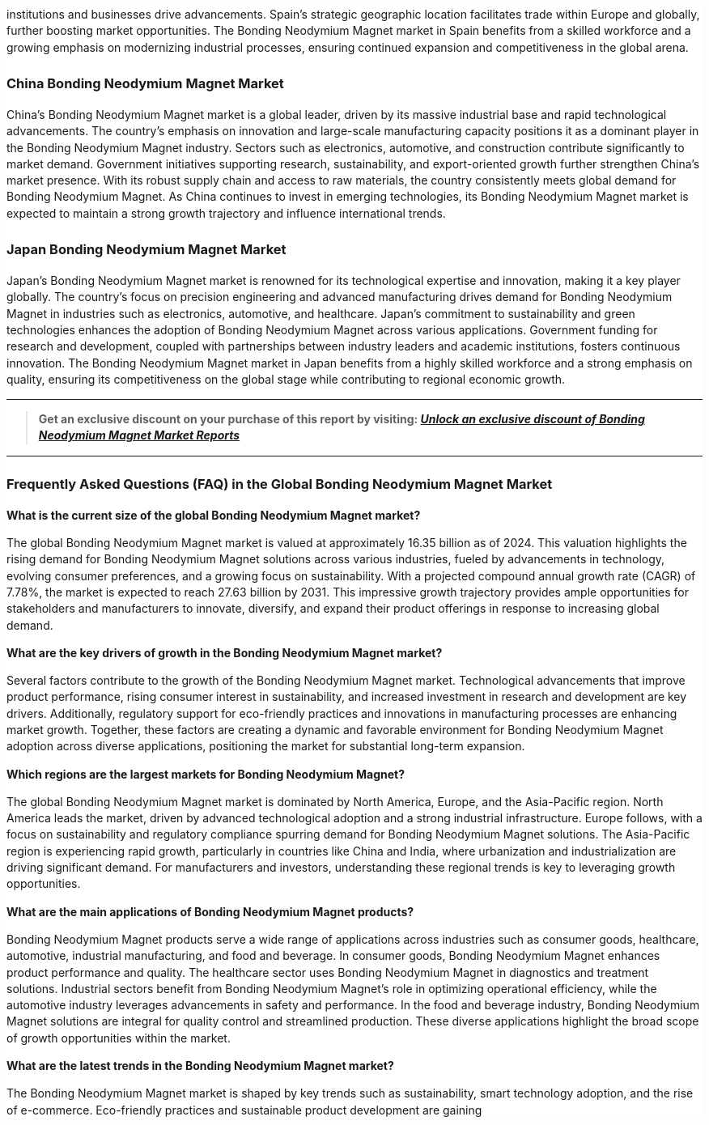 institutions and businesses drive advancements. Spain&rsquo;s strategic geographic location facilitates trade within Europe and globally, further boosting market opportunities. The Bonding Neodymium Magnet market in Spain benefits from a skilled workforce and a growing emphasis on modernizing industrial processes, ensuring continued expansion and competitiveness in the global arena.</p><h3>China Bonding Neodymium Magnet Market</h3><p>China&rsquo;s Bonding Neodymium Magnet market is a global leader, driven by its massive industrial base and rapid technological advancements. The country&rsquo;s emphasis on innovation and large-scale manufacturing capacity positions it as a dominant player in the Bonding Neodymium Magnet industry. Sectors such as electronics, automotive, and construction contribute significantly to market demand. Government initiatives supporting research, sustainability, and export-oriented growth further strengthen China&rsquo;s market presence. With its robust supply chain and access to raw materials, the country consistently meets global demand for Bonding Neodymium Magnet. As China continues to invest in emerging technologies, its Bonding Neodymium Magnet market is expected to maintain a strong growth trajectory and influence international trends.</p><h3>Japan Bonding Neodymium Magnet Market</h3><p>Japan&rsquo;s Bonding Neodymium Magnet market is renowned for its technological expertise and innovation, making it a key player globally. The country&rsquo;s focus on precision engineering and advanced manufacturing drives demand for Bonding Neodymium Magnet in industries such as electronics, automotive, and healthcare. Japan&rsquo;s commitment to sustainability and green technologies enhances the adoption of Bonding Neodymium Magnet across various applications. Government funding for research and development, coupled with partnerships between industry leaders and academic institutions, fosters continuous innovation. The Bonding Neodymium Magnet market in Japan benefits from a highly skilled workforce and a strong emphasis on quality, ensuring its competitiveness on the global stage while contributing to regional economic growth.</p><hr /><blockquote><p><strong>Get an exclusive discount on your purchase of this report by visiting: <em><a href="://marketresearchpulse.com/ask-for-discount/113287?utm_source=Github&amp;utm_medium=021">Unlock an exclusive discount of Bonding Neodymium Magnet Market Reports</a></em>&nbsp;</strong></p></blockquote><hr /><h3>Frequently Asked Questions (FAQ) in the Global Bonding Neodymium Magnet Market</h3><p><strong>What is the current size of the global Bonding Neodymium Magnet market?</strong></p><p>The global Bonding Neodymium Magnet market is valued at approximately 16.35 billion as of 2024. This valuation highlights the rising demand for Bonding Neodymium Magnet solutions across various industries, fueled by advancements in technology, evolving consumer preferences, and a growing focus on sustainability. With a projected compound annual growth rate (CAGR) of 7.78%, the market is expected to reach 27.63 billion by 2031. This impressive growth trajectory provides ample opportunities for stakeholders and manufacturers to innovate, diversify, and expand their product offerings in response to increasing global demand.</p><p><strong>What are the key drivers of growth in the Bonding Neodymium Magnet market?</strong></p><p>Several factors contribute to the growth of the Bonding Neodymium Magnet market. Technological advancements that improve product performance, rising consumer interest in sustainability, and increased investment in research and development are key drivers. Additionally, regulatory support for eco-friendly practices and innovations in manufacturing processes are enhancing market growth. Together, these factors are creating a dynamic and favorable environment for Bonding Neodymium Magnet adoption across diverse applications, positioning the market for substantial long-term expansion.</p><p><strong>Which regions are the largest markets for Bonding Neodymium Magnet?</strong></p><p>The global Bonding Neodymium Magnet market is dominated by North America, Europe, and the Asia-Pacific region. North America leads the market, driven by advanced technological adoption and a strong industrial infrastructure. Europe follows, with a focus on sustainability and regulatory compliance spurring demand for Bonding Neodymium Magnet solutions. The Asia-Pacific region is experiencing rapid growth, particularly in countries like China and India, where urbanization and industrialization are driving significant demand. For manufacturers and investors, understanding these regional trends is key to leveraging growth opportunities.</p><p><strong>What are the main applications of Bonding Neodymium Magnet products?</strong></p><p>Bonding Neodymium Magnet products serve a wide range of applications across industries such as consumer goods, healthcare, automotive, industrial manufacturing, and food and beverage. In consumer goods, Bonding Neodymium Magnet enhances product performance and quality. The healthcare sector uses Bonding Neodymium Magnet in diagnostics and treatment solutions. Industrial sectors benefit from Bonding Neodymium Magnet&rsquo;s role in optimizing operational efficiency, while the automotive industry leverages advancements in safety and performance. In the food and beverage industry, Bonding Neodymium Magnet solutions are integral for quality control and streamlined production. These diverse applications highlight the broad scope of growth opportunities within the market.</p><p><strong>What are the latest trends in the Bonding Neodymium Magnet market?</strong></p><p>The Bonding Neodymium Magnet market is shaped by key trends such as sustainability, smart technology adoption, and the rise of e-commerce. Eco-friendly practices and sustainable product development are gaining